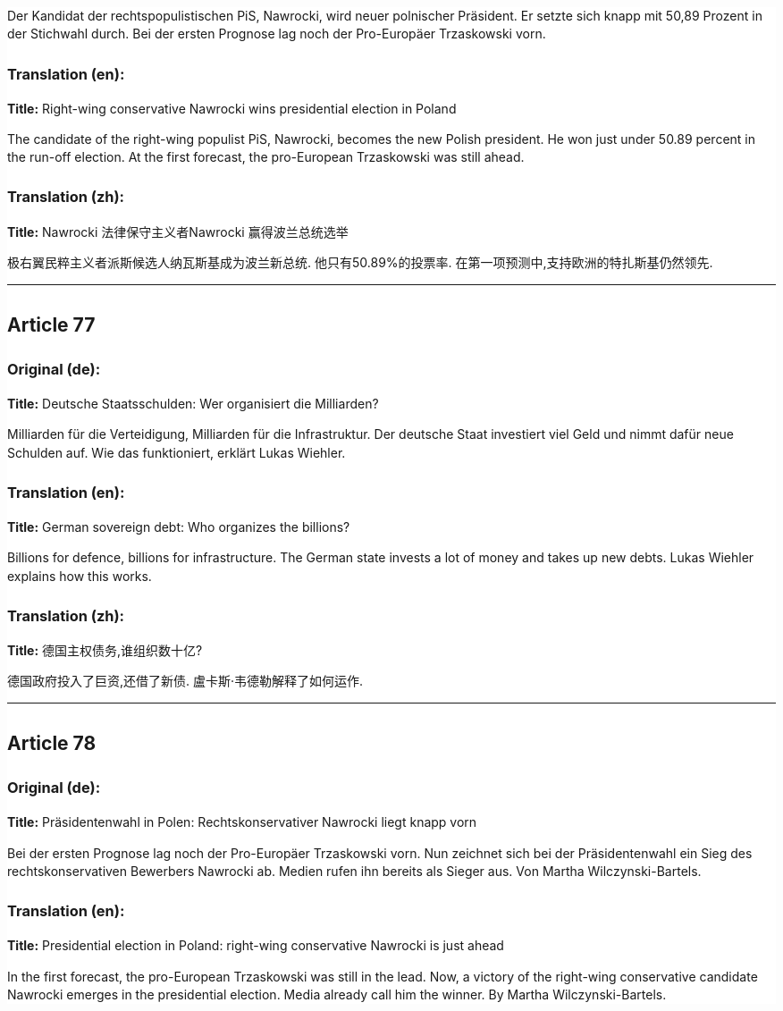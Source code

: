 Der Kandidat der rechtspopulistischen PiS, Nawrocki, wird neuer polnischer Präsident. Er setzte sich knapp mit 50,89 Prozent in der Stichwahl durch. Bei der ersten Prognose lag noch der Pro-Europäer Trzaskowski vorn.

### Translation (en):
**Title:** Right-wing conservative Nawrocki wins presidential election in Poland

The candidate of the right-wing populist PiS, Nawrocki, becomes the new Polish president. He won just under 50.89 percent in the run-off election. At the first forecast, the pro-European Trzaskowski was still ahead.

### Translation (zh):
**Title:** Nawrocki 法律保守主义者Nawrocki 赢得波兰总统选举

极右翼民粹主义者派斯候选人纳瓦斯基成为波兰新总统. 他只有50.89%的投票率. 在第一项预测中,支持欧洲的特扎斯基仍然领先.

---

## Article 77
### Original (de):
**Title:** Deutsche Staatsschulden: Wer organisiert die Milliarden?

Milliarden für die Verteidigung, Milliarden für die Infrastruktur. Der deutsche Staat investiert viel Geld und nimmt dafür neue Schulden auf. Wie das funktioniert, erklärt Lukas Wiehler.

### Translation (en):
**Title:** German sovereign debt: Who organizes the billions?

Billions for defence, billions for infrastructure. The German state invests a lot of money and takes up new debts. Lukas Wiehler explains how this works.

### Translation (zh):
**Title:** 德国主权债务,谁组织数十亿?

德国政府投入了巨资,还借了新债. 盧卡斯·韦德勒解释了如何运作.

---

## Article 78
### Original (de):
**Title:** Präsidentenwahl in Polen: Rechtskonservativer Nawrocki liegt knapp vorn

Bei der ersten Prognose lag noch der Pro-Europäer Trzaskowski vorn. Nun zeichnet sich bei der Präsidentenwahl ein Sieg des rechtskonservativen Bewerbers Nawrocki ab. Medien rufen ihn bereits als Sieger aus. Von Martha Wilczynski-Bartels.

### Translation (en):
**Title:** Presidential election in Poland: right-wing conservative Nawrocki is just ahead

In the first forecast, the pro-European Trzaskowski was still in the lead. Now, a victory of the right-wing conservative candidate Nawrocki emerges in the presidential election. Media already call him the winner. By Martha Wilczynski-Bartels.
